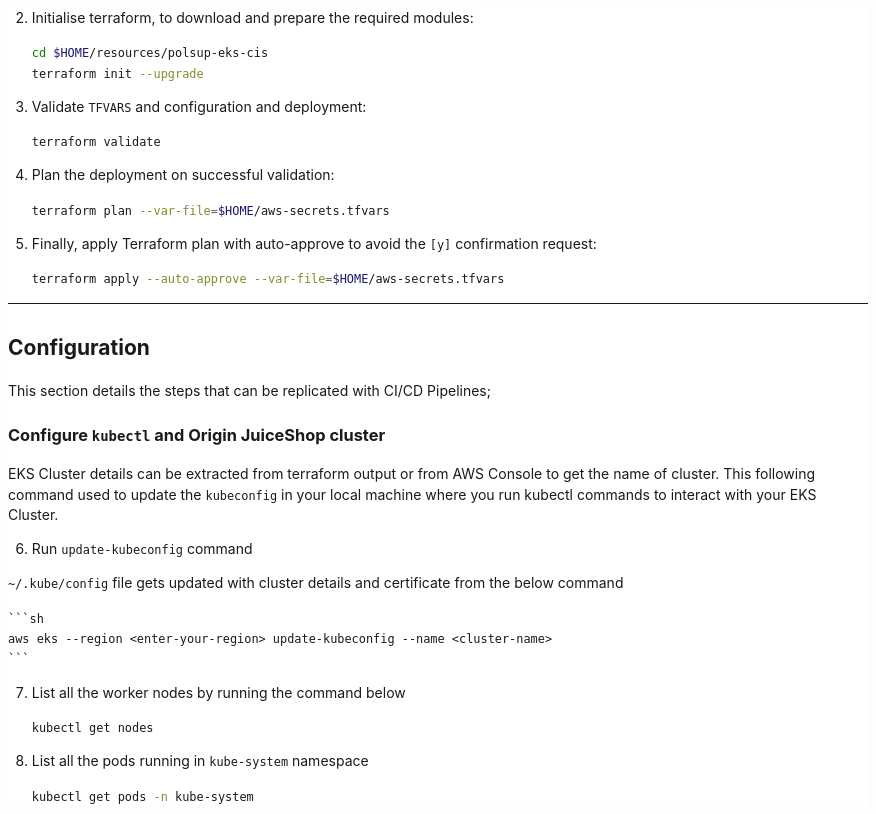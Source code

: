 2. Initialise terraform, to download and prepare the required modules:

    ```sh
    cd $HOME/resources/polsup-eks-cis
    terraform init --upgrade
    ```

3. Validate `TFVARS` and configuration and deployment:

    ```sh
    terraform validate
    ```

4. Plan the deployment on successful validation:

    ```sh
    terraform plan --var-file=$HOME/aws-secrets.tfvars
    ```

5. Finally, apply Terraform plan with auto-approve to avoid the `[y]` confirmation request:

    ```sh
    terraform apply --auto-approve --var-file=$HOME/aws-secrets.tfvars
    ```

___

## Configuration

This section details the steps that can be replicated with CI/CD Pipelines;

### Configure `kubectl` and Origin JuiceShop cluster

EKS Cluster details can be extracted from terraform output or from AWS Console to get the name of cluster.
This following command used to update the `kubeconfig` in your local machine where you run kubectl commands to interact with your EKS Cluster.

6. Run `update-kubeconfig` command

`~/.kube/config` file gets updated with cluster details and certificate from the below command

    ```sh
    aws eks --region <enter-your-region> update-kubeconfig --name <cluster-name>
    ```

7. List all the worker nodes by running the command below

    ```sh
    kubectl get nodes
    ```

8. List all the pods running in `kube-system` namespace

    ```sh
    kubectl get pods -n kube-system
    ```
